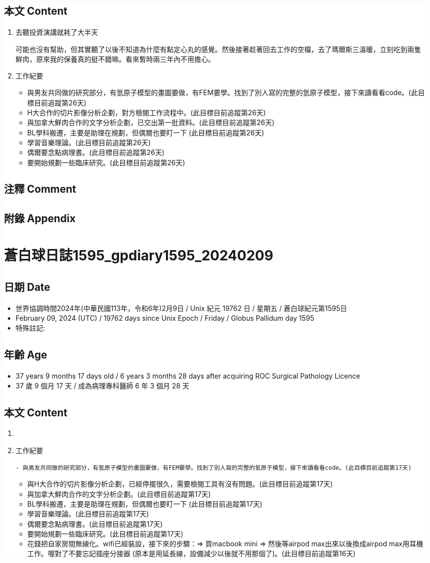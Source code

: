 ## 本文 Content ##

1. 去聽投資演講就耗了大半天

    可能也沒有幫助，但其實聽了以後不知道為什麼有點定心丸的感覺。然後接著趁著回去工作的空檔，去了瑪爾斯三溫暖，立刻吃到兩隻鮮肉，原來我的保養真的挺不錯嘛。看來暫時兩三年內不用擔心。

    
2. 工作紀要

   - 與男友共同做的研究部分，有氫原子模型的畫圖要做，有FEM要學。找到了別人寫的完整的氫原子模型，接下來讀看看code。(此目標目前追蹤第26天)
   - H大合作的切片影像分析企劃，對方檢閱工作流程中。(此目標目前追蹤第26天)
   - 與加拿大鮮肉合作的文字分析企劃，已交出第一批資料。(此目標目前追蹤第26天)
   - BL學科搬遷，主要是助理在規劃，但偶爾也要盯一下 (此目標目前追蹤第26天)
   - 學習音樂理論。(此目標目前追蹤第26天)
   - 偶爾要念點病理書。(此目標目前追蹤第26天)
   - 要開始規劃一些臨床研究。(此目標目前追蹤第26天)

## 注釋 Comment ##


## 附錄 Appendix ##



[_metadata_:encoding]: - "utf-8"
[_metadata_:language]: - "zh-Hant-TW"
[_metadata_:fileformat]: - "markdown"
[_metadata_:MIME_type]: - "text/plain"
[_metadata_:markdown_version]: - "commonmark version 0.30"
[_metadata_:markdown_spec]: - "https://spec.commonmark.org/0.30/"

# 蒼白球日誌1595_gpdiary1595_20240209 #

## 日期 Date ##

* 世界協調時間2024年(中華民國113年，令和6年)2月9日 / Unix 紀元 19762 日 / 星期五 / 蒼白球紀元第1595日
* February 09, 2024 (UTC) / 19762 days since Unix Epoch / Friday / Globus Pallidum day 1595
* 特殊註記:

## 年齡 Age ##

* 37 years 9 months 17 days old / 6 years 3 months 28 days after acquiring ROC Surgical Pathology Licence
* 37 歲 9 個月 17 天 / 成為病理專科醫師 6 年 3 個月 28 天

## 本文 Content ##

1. 

    
2. 工作紀要

       - 與男友共同做的研究部分，有氫原子模型的畫圖要做，有FEM要學。找到了別人寫的完整的氫原子模型，接下來讀看看code。(此目標目前追蹤第17天)
   - 與H大合作的切片影像分析企劃，已經停擺很久，需要檢閱工具有沒有問題。(此目標目前追蹤第17天)
   - 與加拿大鮮肉合作的文字分析企劃。(此目標目前追蹤第17天)
   - BL學科搬遷，主要是助理在規劃，但偶爾也要盯一下 (此目標目前追蹤第17天)
   - 學習音樂理論。(此目標目前追蹤第17天)
   - 偶爾要念點病理書。(此目標目前追蹤第17天)
   - 要開始規劃一些臨床研究。(此目標目前追蹤第17天)
   - 花錢把自家房間無線化。wifi已經裝設，接下來的步驟：=> 買macbook mini => 然後等airpod max出來以後換成airpod max用耳機工作。喔對了不要忘記插座分接器 (原本是用延長線，設備減少以後就不用那個了)。(此目標目前追蹤第16天)
